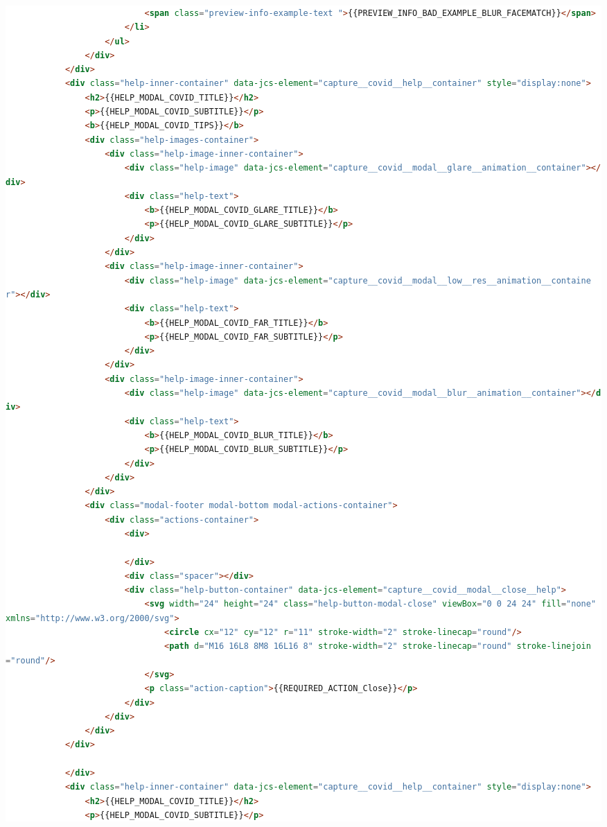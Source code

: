 ```html mustache
							<span class="preview-info-example-text ">{{PREVIEW_INFO_BAD_EXAMPLE_BLUR_FACEMATCH}}</span>
						</li>
					</ul>
				</div>
			</div>
			<div class="help-inner-container" data-jcs-element="capture__covid__help__container" style="display:none">
				<h2>{{HELP_MODAL_COVID_TITLE}}</h2>
				<p>{{HELP_MODAL_COVID_SUBTITLE}}</p>
				<b>{{HELP_MODAL_COVID_TIPS}}</b>
				<div class="help-images-container">
					<div class="help-image-inner-container">
						<div class="help-image" data-jcs-element="capture__covid__modal__glare__animation__container"></div>
						<div class="help-text">
							<b>{{HELP_MODAL_COVID_GLARE_TITLE}}</b>
							<p>{{HELP_MODAL_COVID_GLARE_SUBTITLE}}</p>
						</div>
					</div>
					<div class="help-image-inner-container">
						<div class="help-image" data-jcs-element="capture__covid__modal__low__res__animation__container"></div>
						<div class="help-text">
							<b>{{HELP_MODAL_COVID_FAR_TITLE}}</b>
							<p>{{HELP_MODAL_COVID_FAR_SUBTITLE}}</p>
						</div>
					</div>
					<div class="help-image-inner-container">
						<div class="help-image" data-jcs-element="capture__covid__modal__blur__animation__container"></div>
						<div class="help-text">
							<b>{{HELP_MODAL_COVID_BLUR_TITLE}}</b>
							<p>{{HELP_MODAL_COVID_BLUR_SUBTITLE}}</p>
						</div>
					</div>
				</div>
				<div class="modal-footer modal-bottom modal-actions-container">
					<div class="actions-container">
						<div>

						</div>
						<div class="spacer"></div>
						<div class="help-button-container" data-jcs-element="capture__covid__modal__close__help">
							<svg width="24" height="24" class="help-button-modal-close" viewBox="0 0 24 24" fill="none" xmlns="http://www.w3.org/2000/svg">
								<circle cx="12" cy="12" r="11" stroke-width="2" stroke-linecap="round"/>
								<path d="M16 16L8 8M8 16L16 8" stroke-width="2" stroke-linecap="round" stroke-linejoin="round"/>
							</svg>
							<p class="action-caption">{{REQUIRED_ACTION_Close}}</p>
						</div>
					</div>
				</div>
			</div>

			</div>
			<div class="help-inner-container" data-jcs-element="capture__covid__help__container" style="display:none">
				<h2>{{HELP_MODAL_COVID_TITLE}}</h2>
				<p>{{HELP_MODAL_COVID_SUBTITLE}}</p>
```